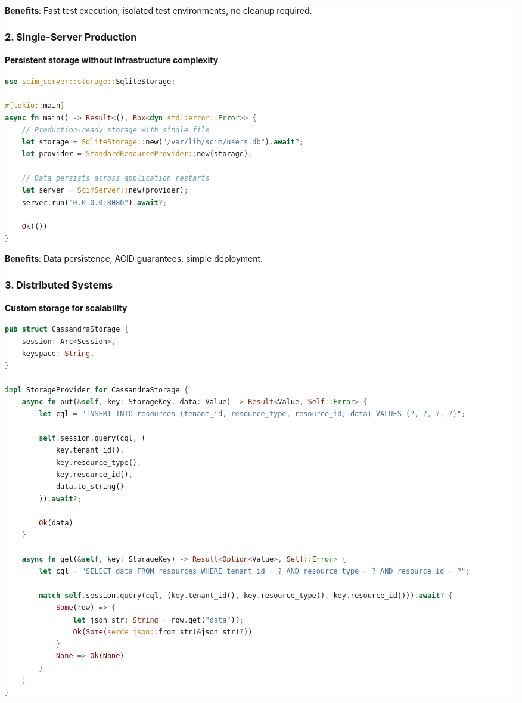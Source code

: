 **Benefits**: Fast test execution, isolated test environments, no cleanup required.

### 2. Single-Server Production

**Persistent storage without infrastructure complexity**

```rust
use scim_server::storage::SqliteStorage;

#[tokio::main]
async fn main() -> Result<(), Box<dyn std::error::Error>> {
    // Production-ready storage with single file
    let storage = SqliteStorage::new("/var/lib/scim/users.db").await?;
    let provider = StandardResourceProvider::new(storage);
    
    // Data persists across application restarts
    let server = ScimServer::new(provider);
    server.run("0.0.0.0:8080").await?;
    
    Ok(())
}
```

**Benefits**: Data persistence, ACID guarantees, simple deployment.

### 3. Distributed Systems

**Custom storage for scalability**

```rust
pub struct CassandraStorage {
    session: Arc<Session>,
    keyspace: String,
}

impl StorageProvider for CassandraStorage {
    async fn put(&self, key: StorageKey, data: Value) -> Result<Value, Self::Error> {
        let cql = "INSERT INTO resources (tenant_id, resource_type, resource_id, data) VALUES (?, ?, ?, ?)";
        
        self.session.query(cql, (
            key.tenant_id(),
            key.resource_type(), 
            key.resource_id(),
            data.to_string()
        )).await?;
        
        Ok(data)
    }
    
    async fn get(&self, key: StorageKey) -> Result<Option<Value>, Self::Error> {
        let cql = "SELECT data FROM resources WHERE tenant_id = ? AND resource_type = ? AND resource_id = ?";
        
        match self.session.query(cql, (key.tenant_id(), key.resource_type(), key.resource_id())).await? {
            Some(row) => {
                let json_str: String = row.get("data")?;
                Ok(Some(serde_json::from_str(&json_str)?))
            }
            None => Ok(None)
        }
    }
}
```
